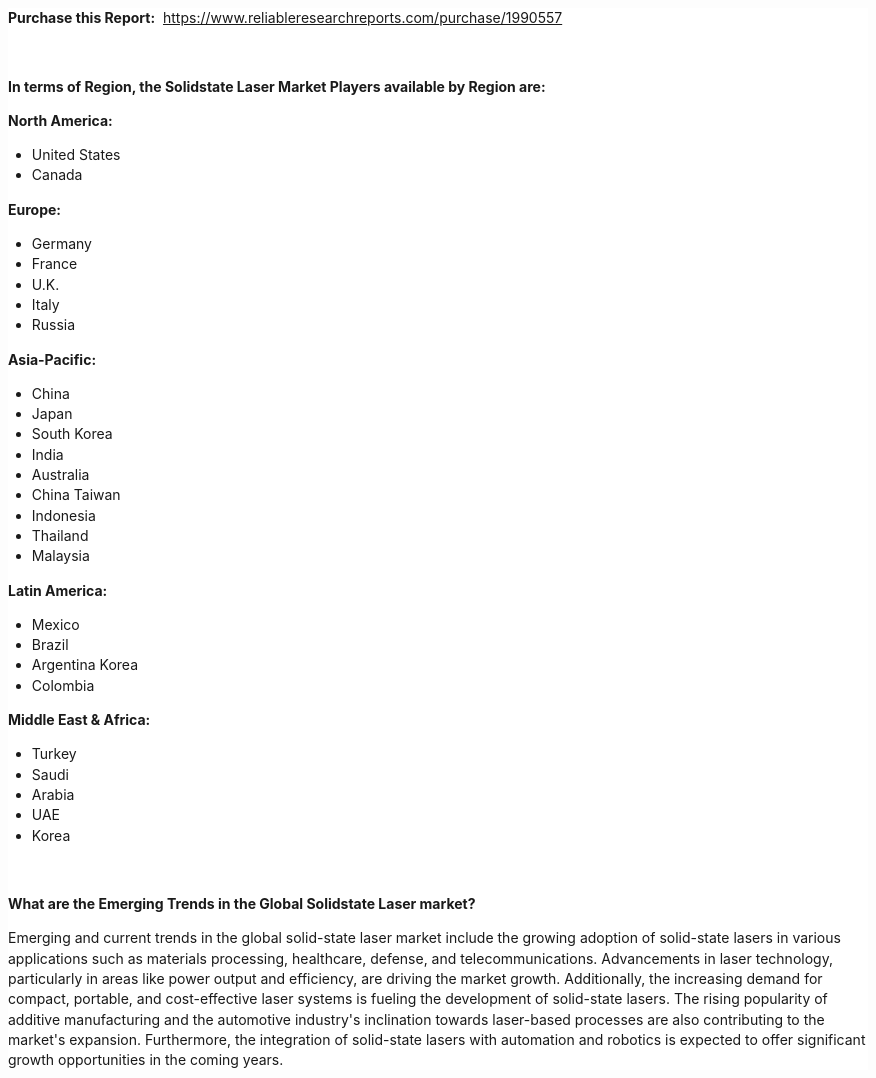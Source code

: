 <p><strong>Purchase this Report:</strong>&nbsp; <a href="https://www.reliableresearchreports.com/purchase/1990557">https://www.reliableresearchreports.com/purchase/1990557</a></p>
<p>&nbsp;</p>
<p><strong>In terms of Region, the Solidstate Laser Market Players available by Region are:</strong></p>
<p>
    <p> <strong> North America: </strong>
        <ul>
            <li>United States</li>
            <li>Canada</li>
        </ul>
        </p> 
    <p> <strong> Europe: </strong>
        <ul>
            <li>Germany</li>
            <li>France</li>
            <li>U.K.</li>
            <li>Italy</li>
            <li>Russia</li>
        </ul>
        </p> 
    <p> <strong> Asia-Pacific: </strong>
        <ul>
            <li>China</li>
            <li>Japan</li>
            <li>South Korea</li>
            <li>India</li>
            <li>Australia</li>
            <li>China Taiwan</li>
            <li>Indonesia</li>
            <li>Thailand</li>
            <li>Malaysia</li>
        </ul>
        </p> 
    <p> <strong> Latin America: </strong>
        <ul>
            <li>Mexico</li>
            <li>Brazil</li>
            <li>Argentina Korea</li>
            <li>Colombia</li>
        </ul>
        </p> 
    <p> <strong> Middle East & Africa: </strong>
        <ul>
            <li>Turkey</li>
            <li>Saudi</li>
            <li>Arabia</li>
            <li>UAE</li>
            <li>Korea</li>
        </ul>
    </p>
    </p>
<p>&nbsp;</p>
<p><strong>What are the Emerging Trends in the Global Solidstate Laser market?</strong></p>
<p><p>Emerging and current trends in the global solid-state laser market include the growing adoption of solid-state lasers in various applications such as materials processing, healthcare, defense, and telecommunications. Advancements in laser technology, particularly in areas like power output and efficiency, are driving the market growth. Additionally, the increasing demand for compact, portable, and cost-effective laser systems is fueling the development of solid-state lasers. The rising popularity of additive manufacturing and the automotive industry's inclination towards laser-based processes are also contributing to the market's expansion. Furthermore, the integration of solid-state lasers with automation and robotics is expected to offer significant growth opportunities in the coming years.</p></p>